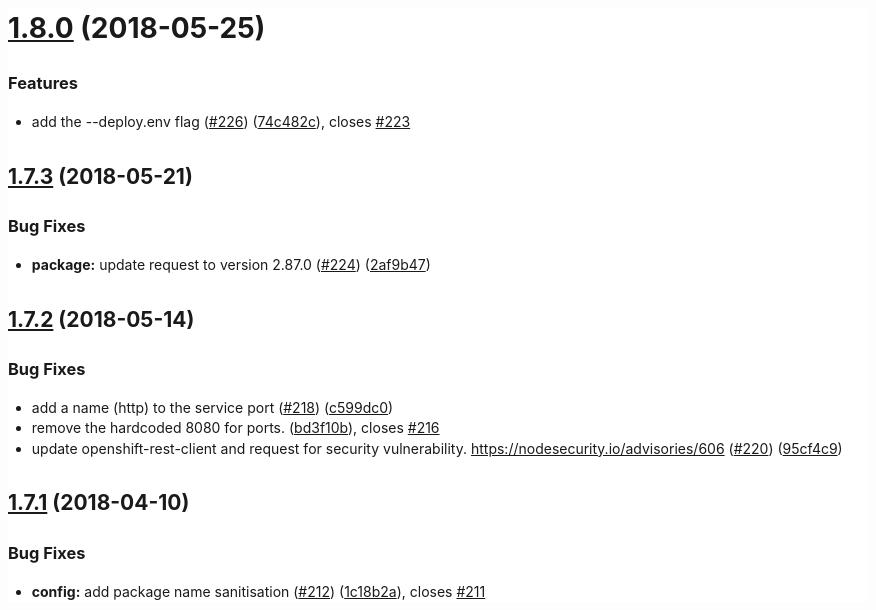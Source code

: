 

<a name="1.8.0"></a>
# [1.8.0](https://github.com/nodeshift/nodeshift/compare/v1.7.3...v1.8.0) (2018-05-25)


### Features

* add the --deploy.env flag ([#226](https://github.com/nodeshift/nodeshift/issues/226)) ([74c482c](https://github.com/nodeshift/nodeshift/commit/74c482c)), closes [#223](https://github.com/nodeshift/nodeshift/issues/223)



<a name="1.7.3"></a>
## [1.7.3](https://github.com/nodeshift/nodeshift/compare/v1.7.2...v1.7.3) (2018-05-21)


### Bug Fixes

* **package:** update request to version 2.87.0 ([#224](https://github.com/nodeshift/nodeshift/issues/224)) ([2af9b47](https://github.com/nodeshift/nodeshift/commit/2af9b47))



<a name="1.7.2"></a>
## [1.7.2](https://github.com/nodeshift/nodeshift/compare/v1.7.1...v1.7.2) (2018-05-14)


### Bug Fixes

* add a name (http) to the service port ([#218](https://github.com/nodeshift/nodeshift/issues/218)) ([c599dc0](https://github.com/nodeshift/nodeshift/commit/c599dc0))
* remove the hardcoded 8080 for ports. ([bd3f10b](https://github.com/nodeshift/nodeshift/commit/bd3f10b)), closes [#216](https://github.com/nodeshift/nodeshift/issues/216)
* update openshift-rest-client and request for security vulnerability.  https://nodesecurity.io/advisories/606 ([#220](https://github.com/nodeshift/nodeshift/issues/220)) ([95cf4c9](https://github.com/nodeshift/nodeshift/commit/95cf4c9))



<a name="1.7.1"></a>
## [1.7.1](https://github.com/nodeshift/nodeshift/compare/v1.7.0...v1.7.1) (2018-04-10)


### Bug Fixes

* **config:** add package name sanitisation ([#212](https://github.com/nodeshift/nodeshift/issues/212)) ([1c18b2a](https://github.com/nodeshift/nodeshift/commit/1c18b2a)), closes [#211](https://github.com/nodeshift/nodeshift/issues/211)
